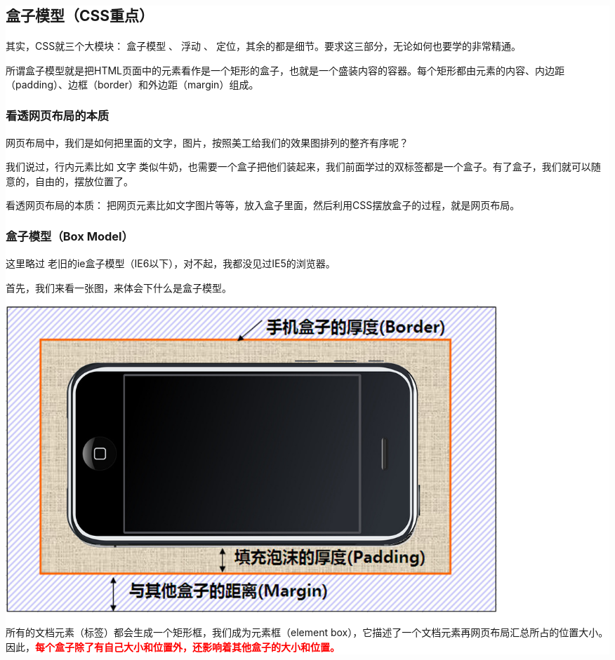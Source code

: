 ## 盒子模型（CSS重点）

其实，CSS就三个大模块：  盒子模型 、 浮动 、 定位，其余的都是细节。要求这三部分，无论如何也要学的非常精通。  

所谓盒子模型就是把HTML页面中的元素看作是一个矩形的盒子，也就是一个盛装内容的容器。每个矩形都由元素的内容、内边距（padding）、边框（border）和外边距（margin）组成。

### 看透网页布局的本质

网页布局中，我们是如何把里面的文字，图片，按照美工给我们的效果图排列的整齐有序呢？

我们说过，行内元素比如 文字 类似牛奶，也需要一个盒子把他们装起来，我们前面学过的双标签都是一个盒子。有了盒子，我们就可以随意的，自由的，摆放位置了。

看透网页布局的本质：  把网页元素比如文字图片等等，放入盒子里面，然后利用CSS摆放盒子的过程，就是网页布局。

### 盒子模型（Box Model）

这里略过 老旧的ie盒子模型（IE6以下），对不起，我都没见过IE5的浏览器。

首先，我们来看一张图，来体会下什么是盒子模型。

<img src="media/box.png"  width="700" />

所有的文档元素（标签）都会生成一个矩形框，我们成为元素框（element box），它描述了一个文档元素再网页布局汇总所占的位置大小。因此，<strong style="color: #f00;">每个盒子除了有自己大小和位置外，还影响着其他盒子的大小和位置。</strong>
